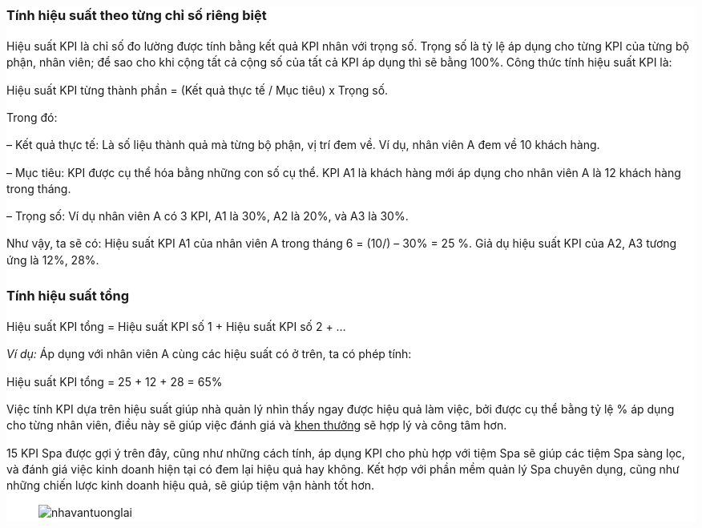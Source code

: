 ### Tính hiệu suất theo từng chỉ số riêng biệt

Hiệu suất KPI là chỉ số đo lường được tính bằng kết quả KPI nhân với trọng số. Trọng số là tỷ lệ áp dụng cho từng KPI của từng bộ phận, nhân viên; để sao cho khi cộng tất cả cộng số của tất cả KPI áp dụng thì sẽ bằng 100%. Công thức tính hiệu suất KPI là:

Hiệu suất KPI từng thành phần = (Kết quả thực tế / Mục tiêu) x Trọng số.

Trong đó:

– Kết quả thực tế: Là số liệu thành quả mà từng bộ phận, vị trí đem về. Ví dụ, nhân viên A đem về 10 khách hàng.

– Mục tiêu: KPI được cụ thể hóa bằng những con số cụ thể. KPI A1 là khách hàng mới áp dụng cho nhân viên A là 12 khách hàng trong tháng.

– Trọng số: Ví dụ nhân viên A có 3 KPI, A1 là 30%, A2 là 20%, và A3 là 30%.

Như vậy, ta sẽ có: Hiệu suất KPI A1 của nhân viên A trong tháng 6 = (10/) – 30% = 25 %. Giả dụ hiệu suất KPI của A2, A3 tương ứng là 12%, 28%.

### Tính hiệu suất tổng

Hiệu suất KPI tổng = Hiệu suất KPI số 1 + Hiệu suất KPI số 2 + …

_Ví dụ:_ Áp dụng với nhân viên A cùng các hiệu suất có ở trên, ta có phép tính:

Hiệu suất KPI tổng = 25 + 12 + 28 = 65%

Việc tính KPI dựa trên hiệu suất giúp nhà quản lý nhìn thấy ngay được hiệu quả làm việc, bởi được cụ thể bằng tỷ lệ % áp dụng cho từng nhân viên, điều này sẽ giúp việc đánh giá và [khen thưởng](https://nhavantuonglai.com/article/) sẽ hợp lý và công tâm hơn.

15 KPI Spa được gợi ý trên đây, cũng như những cách tính, áp dụng KPI cho phù hợp với tiệm Spa sẽ giúp các tiệm Spa sàng lọc, và đánh giá việc kinh doanh hiện tại có đem lại hiệu quả hay không. Kết hợp với phần mềm quản lý Spa chuyên dụng, cũng như những chiến lược kinh doanh hiệu quả, sẽ giúp tiệm vận hành tốt hơn.

<figure><img src="https://data.nhavantuonglai.com/image/illustrations/cover-nhavantuonglai-com-0210.jpg" alt="nhavantuonglai" title="nhavantuonglai" height=100% width=100%><figcaption><p></p></figcaption></figure>